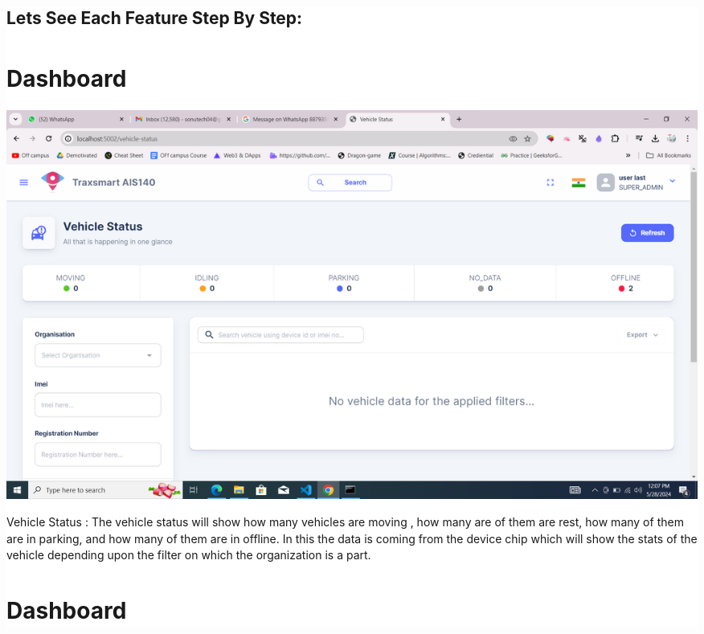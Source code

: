 ## Lets See Each Feature Step By Step:

# Dashboard

![alt text](1.png)

Vehicle Status : The vehicle status will show how many vehicles are moving , how many are of them are rest, how many of them are in parking, and how many of them are in offline.
In this the data is coming from the device  chip which will show the stats of the vehicle depending upon the filter on which the organization is  a part.

# Dashboard
